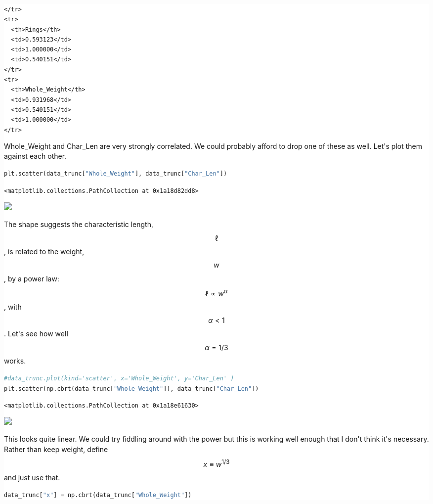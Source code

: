     </tr>
    <tr>
      <th>Rings</th>
      <td>0.593123</td>
      <td>1.000000</td>
      <td>0.540151</td>
    </tr>
    <tr>
      <th>Whole_Weight</th>
      <td>0.931968</td>
      <td>0.540151</td>
      <td>1.000000</td>
    </tr>
  </tbody>
</table>
</div>



Whole_Weight and Char_Len are very strongly correlated. We could probably afford to drop one of these as well. Let's plot them against each other.


```python
plt.scatter(data_trunc["Whole_Weight"], data_trunc["Char_Len"])
```




    <matplotlib.collections.PathCollection at 0x1a18d82dd8>



<img src="{{ site.url }}{{site.baseurl }}/images/abalone/output_21_1.png">


The shape suggests the characteristic length, $$ \ell $$, is related to the weight, $$ w $$, by a power law: $$ \ell \propto w^{\alpha} $$, with $$ \alpha < 1 $$. Let's see how well $$ \alpha = 1/3 $$ works.


```python
#data_trunc.plot(kind='scatter', x='Whole_Weight', y='Char_Len' )
plt.scatter(np.cbrt(data_trunc["Whole_Weight"]), data_trunc["Char_Len"])
```




    <matplotlib.collections.PathCollection at 0x1a18e61630>



<img src="{{ site.url }}{{site.baseurl }}/images/abalone/output_23_1.png">

This looks quite linear. We could try fiddling around with the power but this is working well enough that I don't think it's necessary. Rather than keep weight, define $$ x \equiv w^{1/3} $$ and just use that.


```python
data_trunc["x"] = np.cbrt(data_trunc["Whole_Weight"])
```
